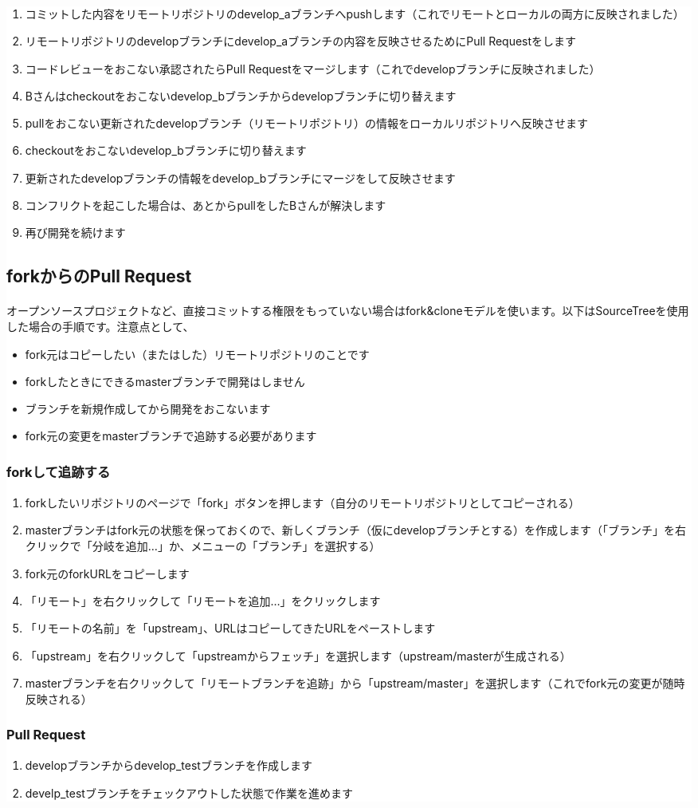 1. コミットした内容をリモートリポジトリのdevelop_aブランチへpushします（これでリモートとローカルの両方に反映されました）

1. リモートリポジトリのdevelopブランチにdevelop_aブランチの内容を反映させるためにPull Requestをします

1. コードレビューをおこない承認されたらPull Requestをマージします（これでdevelopブランチに反映されました）

1. Bさんはcheckoutをおこないdevelop_bブランチからdevelopブランチに切り替えます

1. pullをおこない更新されたdevelopブランチ（リモートリポジトリ）の情報をローカルリポジトリへ反映させます

1. checkoutをおこないdevelop_bブランチに切り替えます

1. 更新されたdevelopブランチの情報をdevelop_bブランチにマージをして反映させます

1. コンフリクトを起こした場合は、あとからpullをしたBさんが解決します

1. 再び開発を続けます





## forkからのPull Request

オープンソースプロジェクトなど、直接コミットする権限をもっていない場合はfork&cloneモデルを使います。以下はSourceTreeを使用した場合の手順です。注意点として、



* fork元はコピーしたい（またはした）リモートリポジトリのことです

* forkしたときにできるmasterブランチで開発はしません

* ブランチを新規作成してから開発をおこないます

* fork元の変更をmasterブランチで追跡する必要があります



### forkして追跡する



1. forkしたいリポジトリのページで「fork」ボタンを押します（自分のリモートリポジトリとしてコピーされる）

2. masterブランチはfork元の状態を保っておくので、新しくブランチ（仮にdevelopブランチとする）を作成します（「ブランチ」を右クリックで「分岐を追加…」か、メニューの「ブランチ」を選択する）

3. fork元のforkURLをコピーします

4. 「リモート」を右クリックして「リモートを追加…」をクリックします

5. 「リモートの名前」を「upstream」、URLはコピーしてきたURLをペーストします

6. 「upstream」を右クリックして「upstreamからフェッチ」を選択します（upstream/masterが生成される）

7. masterブランチを右クリックして「リモートブランチを追跡」から「upstream/master」を選択します（これでfork元の変更が随時反映される）



### Pull Request



1. developブランチからdevelop_testブランチを作成します

2. develp_testブランチをチェックアウトした状態で作業を進めます

